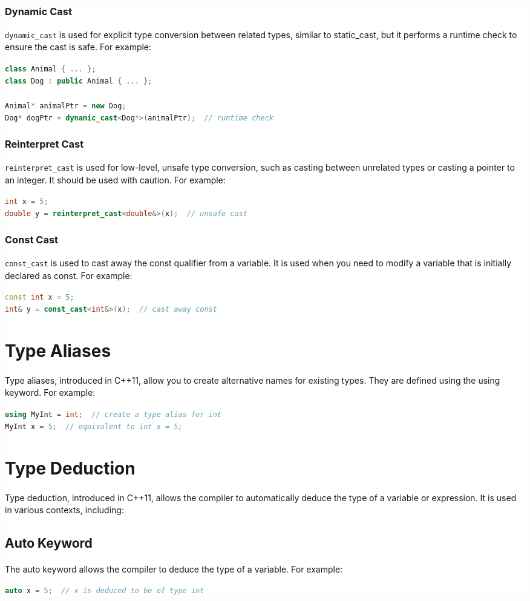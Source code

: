 ### Dynamic Cast

`dynamic_cast` is used for explicit type conversion between related types, similar to static_cast, but it performs a runtime check to ensure the cast is safe. For example:

```cpp
class Animal { ... };
class Dog : public Animal { ... };

Animal* animalPtr = new Dog;
Dog* dogPtr = dynamic_cast<Dog*>(animalPtr);  // runtime check
```

### Reinterpret Cast

`reinterpret_cast` is used for low-level, unsafe type conversion, such as casting between unrelated types or casting a pointer to an integer. It should be used with caution. For example:

```cpp
int x = 5;
double y = reinterpret_cast<double&>(x);  // unsafe cast
```

### Const Cast

`const_cast` is used to cast away the const qualifier from a variable. It is used when you need to modify a variable that is initially declared as const. For example:

```cpp
const int x = 5;
int& y = const_cast<int&>(x);  // cast away const
```

# Type Aliases

Type aliases, introduced in C++11, allow you to create alternative names for existing types. They are defined using the using keyword. For example:

```cpp
using MyInt = int;  // create a type alias for int
MyInt x = 5;  // equivalent to int x = 5;
```

# Type Deduction

Type deduction, introduced in C++11, allows the compiler to automatically deduce the type of a variable or expression. It is used in various contexts, including:

## Auto Keyword

The auto keyword allows the compiler to deduce the type of a variable. For example:

```cpp
auto x = 5;  // x is deduced to be of type int
```
